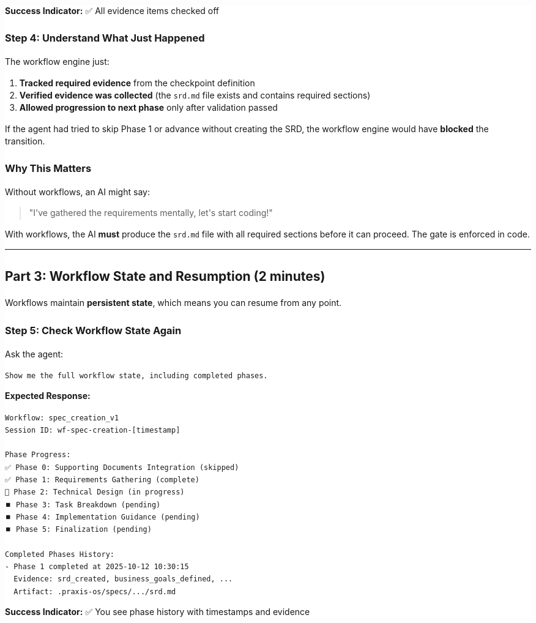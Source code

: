 **Success Indicator:** ✅ All evidence items checked off

### Step 4: Understand What Just Happened

The workflow engine just:
1. **Tracked required evidence** from the checkpoint definition
2. **Verified evidence was collected** (the `srd.md` file exists and contains required sections)
3. **Allowed progression to next phase** only after validation passed

If the agent had tried to skip Phase 1 or advance without creating the SRD, the workflow engine would have **blocked** the transition.

### Why This Matters

Without workflows, an AI might say:

> "I've gathered the requirements mentally, let's start coding!"

With workflows, the AI **must** produce the `srd.md` file with all required sections before it can proceed. The gate is enforced in code.

---

## Part 3: Workflow State and Resumption (2 minutes)

Workflows maintain **persistent state**, which means you can resume from any point.

### Step 5: Check Workflow State Again

Ask the agent:

```
Show me the full workflow state, including completed phases.
```

**Expected Response:**

```
Workflow: spec_creation_v1
Session ID: wf-spec-creation-[timestamp]

Phase Progress:
✅ Phase 0: Supporting Documents Integration (skipped)
✅ Phase 1: Requirements Gathering (complete)
🔄 Phase 2: Technical Design (in progress)
⏹️ Phase 3: Task Breakdown (pending)
⏹️ Phase 4: Implementation Guidance (pending)
⏹️ Phase 5: Finalization (pending)

Completed Phases History:
- Phase 1 completed at 2025-10-12 10:30:15
  Evidence: srd_created, business_goals_defined, ...
  Artifact: .praxis-os/specs/.../srd.md
```

**Success Indicator:** ✅ You see phase history with timestamps and evidence

